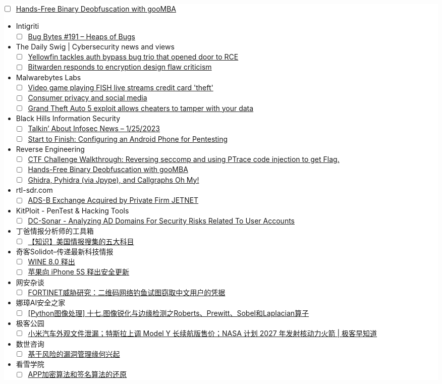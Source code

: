   - [ ] [Hands-Free Binary Deobfuscation with gooMBA](https://hex-rays.com/blog/deobfuscation-with-goomba/)
- Intigriti
  - [ ] [Bug Bytes #191 – Heaps of Bugs](https://blog.intigriti.com/2023/01/25/bug-bytes-191-heaps-of-bugs/)
- The Daily Swig | Cybersecurity news and views
  - [ ] [Yellowfin tackles auth bypass bug trio that opened door to RCE](https://portswigger.net/daily-swig/yellowfin-tackles-auth-bypass-bug-trio-that-opened-door-to-rce)
  - [ ] [Bitwarden responds to encryption design flaw criticism](https://portswigger.net/daily-swig/bitwarden-responds-to-encryption-design-flaw-criticism)
- Malwarebytes Labs
  - [ ] [Video game playing FISH live streams credit card 'theft'](https://www.malwarebytes.com/blog/news/2023/01/video-game-playing-fish-live-streams-credit-card-theft)
  - [ ] [Consumer privacy and social media](https://www.malwarebytes.com/blog/news/2023/01/consumer-privacy-and-social-media)
  - [ ] [Grand Theft Auto 5 exploit allows cheaters to tamper with your data](https://www.malwarebytes.com/blog/news/2023/01/grand-theft-auto-5-exploit-allows-cheaters-to-tamper-with-your-data)
- Black Hills Information Security
  - [ ] [Talkin’ About Infosec News – 1/25/2023](https://www.blackhillsinfosec.com/talkin-about-infosec-news-1-25-2023/)
  - [ ] [Start to Finish: Configuring an Android Phone for Pentesting](https://www.blackhillsinfosec.com/start-to-finish-configuring-an-android-phone-for-pentesting/)
- Reverse Engineering
  - [ ] [CTF Challenge Walkthrough: Reversing seccomp and using PTrace code injection to get Flag.](https://www.reddit.com/r/ReverseEngineering/comments/10kxz3e/ctf_challenge_walkthrough_reversing_seccomp_and/)
  - [ ] [Hands-Free Binary Deobfuscation with gooMBA](https://www.reddit.com/r/ReverseEngineering/comments/10l1z8s/handsfree_binary_deobfuscation_with_goomba/)
  - [ ] [Ghidra, Pyhidra (via Jpype), and Callgraphs Oh My!](https://www.reddit.com/r/ReverseEngineering/comments/10kmugg/ghidra_pyhidra_via_jpype_and_callgraphs_oh_my/)
- rtl-sdr.com
  - [ ] [ADS-B Exchange Acquired by Private Firm JETNET](https://www.rtl-sdr.com/ads-b-exchange-acquired-by-private-firm-jetnet/)
- KitPloit - PenTest & Hacking Tools
  - [ ] [DC-Sonar - Analyzing AD Domains For Security Risks Related To User Accounts](http://www.kitploit.com/2023/01/dc-sonar-analyzing-ad-domains-for.html)
- 丁爸情报分析师的工具箱
  - [ ] [【知识】美国情报搜集的五大科目](https://mp.weixin.qq.com/s?__biz=MzI2MTE0NTE3Mw==&mid=2651134671&idx=1&sn=7915afd79da5f8d5b6ac75fa9cefd2f2&chksm=f1af6df5c6d8e4e3a4f1b24fb4e1b17b44d0a9dc46fc3c0d5bdbafcda131e3824c344be1c245&scene=58&subscene=0#rd)
- 奇客Solidot–传递最新科技情报
  - [ ] [WINE 8.0 释出](https://www.solidot.org/story?sid=73954)
  - [ ] [苹果向 iPhone 5S 释出安全更新](https://www.solidot.org/story?sid=73953)
- 网安杂谈
  - [ ] [FORTINET威胁研究：二维码网络钓鱼试图窃取中文用户的凭据](https://mp.weixin.qq.com/s?__biz=MzAwMTMzMDUwNg==&mid=2650887197&idx=1&sn=45330cc8286068741a28a06d3ba55ed1&chksm=812ea838b659212eee846620915730a30c712961070ba9f94d1cdbec7de1241dda8deded0a59&scene=58&subscene=0#rd)
- 娜璋AI安全之家
  - [ ] [[Python图像处理] 十七.图像锐化与边缘检测之Roberts、Prewitt、Sobel和Laplacian算子](https://mp.weixin.qq.com/s?__biz=Mzg5MTM5ODU2Mg==&mid=2247497675&idx=1&sn=ab016cdd6e925d57d77143feb3e4811f&chksm=cfcf4706f8b8ce103fb5b52464c3abdf0380cb08bb2a6a183f6b5243fce472ba718b695ee1a6&scene=58&subscene=0#rd)
- 极客公园
  - [ ] [小米汽车外观文件泄漏；特斯拉上调 Model Y 长续航版售价；NASA 计划 2027 年发射核动力火箭 | 极客早知道](https://mp.weixin.qq.com/s?__biz=MTMwNDMwODQ0MQ==&mid=2652981304&idx=1&sn=0682de500afc8587b60be5b02b30fd85&chksm=7e54358e4923bc989014358e2b73638e24fb630e1e26aa29543c8ce69b0cdb287bebb8a17fbe&scene=58&subscene=0#rd)
- 数世咨询
  - [ ] [基于风险的漏洞管理缘何兴起](https://mp.weixin.qq.com/s?__biz=MzkxNzA3MTgyNg==&mid=2247496989&idx=1&sn=8eadd8d98e52f3f3c7c72b48a9995438&chksm=c14487a0f6330eb6a1dc960883672e15b7bf63cfa90109ba2cc80f100ccb257e110e2bbd1eca&scene=58&subscene=0#rd)
- 看雪学院
  - [ ] [APP加密算法和签名算法的还原](https://mp.weixin.qq.com/s?__biz=MjM5NTc2MDYxMw==&mid=2458493150&idx=1&sn=dfbd46ca0236fc3397a104f9956f97bd&chksm=b18e905486f9194289b952a71b7e6985eddf28dc4e3435ffe916e4d35ae7d606cf722d8994f1&scene=58&subscene=0#rd)